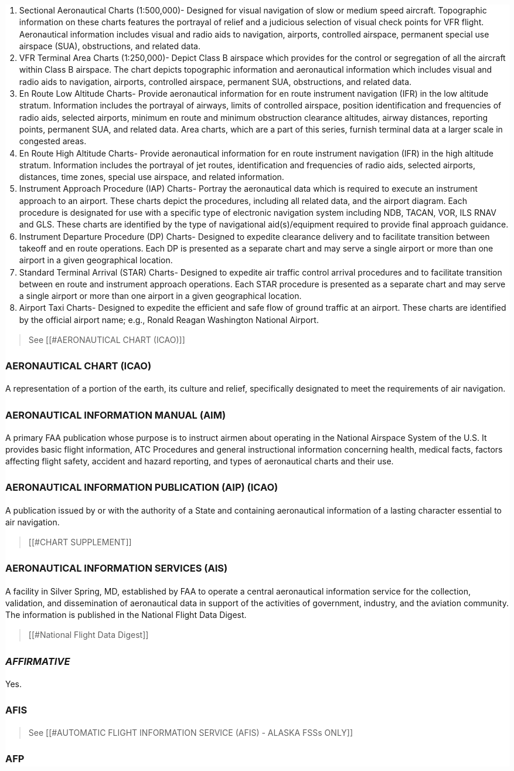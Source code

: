 1.  Sectional Aeronautical Charts (1:500,000)- Designed for visual navigation of slow or medium speed aircraft. Topographic information on these charts features the portrayal of relief and a judicious selection of visual check points for VFR flight. Aeronautical information includes visual and radio aids to navigation, airports, controlled airspace, permanent special use airspace (SUA), obstructions, and related data.
2. VFR Terminal Area Charts (1:250,000)- Depict Class B airspace which provides for the control or segregation of all the aircraft within Class B airspace. The chart depicts topographic information and aeronautical information which includes visual and radio aids to navigation, airports, controlled airspace, permanent SUA, obstructions, and related data.
3. En Route Low Altitude Charts- Provide aeronautical information for en route instrument navigation (IFR) in the low altitude stratum. Information includes the portrayal of airways, limits of controlled airspace, position identification and frequencies of radio aids, selected airports, minimum en route and minimum obstruction clearance altitudes, airway distances, reporting points, permanent SUA, and related data. Area charts, which are a part of this series, furnish terminal data at a larger scale in congested areas.
4.  En Route High Altitude Charts- Provide aeronautical information for en route instrument navigation (IFR) in the high altitude stratum. Information includes the portrayal of jet routes, identification and frequencies of radio aids, selected airports, distances, time zones, special use airspace, and related information.
5.  Instrument Approach Procedure (IAP) Charts- Portray the aeronautical data which is required to execute an instrument approach to an airport. These charts depict the procedures, including all related data, and the airport diagram. Each procedure is designated for use with a specific type of electronic navigation system including NDB, TACAN, VOR, ILS RNAV and GLS. These charts are identified by the type of navigational aid(s)/equipment required to provide final approach guidance.
6.  Instrument Departure Procedure (DP) Charts- Designed to expedite clearance delivery and to facilitate transition between takeoff and en route operations. Each DP is presented as a separate chart and may serve a single airport or more than one airport in a given geographical location.
7.  Standard Terminal Arrival (STAR) Charts- Designed to expedite air traffic control arrival procedures and to facilitate transition between en route and instrument approach operations. Each STAR procedure is presented as a separate chart and may serve a single airport or more than one airport in a given geographical location.
8.  Airport Taxi Charts- Designed to expedite the efficient and safe flow of ground traffic at an airport. These charts are identified by the official airport name; e.g., Ronald Reagan Washington National Airport.

> See [[#AERONAUTICAL CHART (ICAO)]]
### AERONAUTICAL CHART (ICAO)
A representation of a portion of the earth, its culture and relief, specifically designated to meet the requirements of air navigation.
### AERONAUTICAL INFORMATION MANUAL (AIM)
A primary FAA publication whose purpose is to instruct airmen about operating in the National Airspace System of the U.S. It provides basic flight information, ATC Procedures and general instructional information concerning health, medical facts, factors affecting flight safety, accident and hazard reporting, and types of aeronautical charts and their use.
### AERONAUTICAL INFORMATION PUBLICATION (AIP) (ICAO)
A publication issued by or with the authority of a State and containing aeronautical information of a lasting character essential to air navigation.
> [[#CHART SUPPLEMENT]]
### AERONAUTICAL INFORMATION SERVICES (AIS)
A facility in Silver Spring, MD, established by FAA to operate a central aeronautical information service for the collection, validation, and dissemination of aeronautical data in support of the activities of government, industry, and the aviation community. The information is published in the National Flight Data Digest.
> [[#National Flight Data Digest]]
### ***AFFIRMATIVE*** 
Yes.
### AFIS
> See [[#AUTOMATIC FLIGHT INFORMATION SERVICE (AFIS) - ALASKA FSSs ONLY]]
### AFP